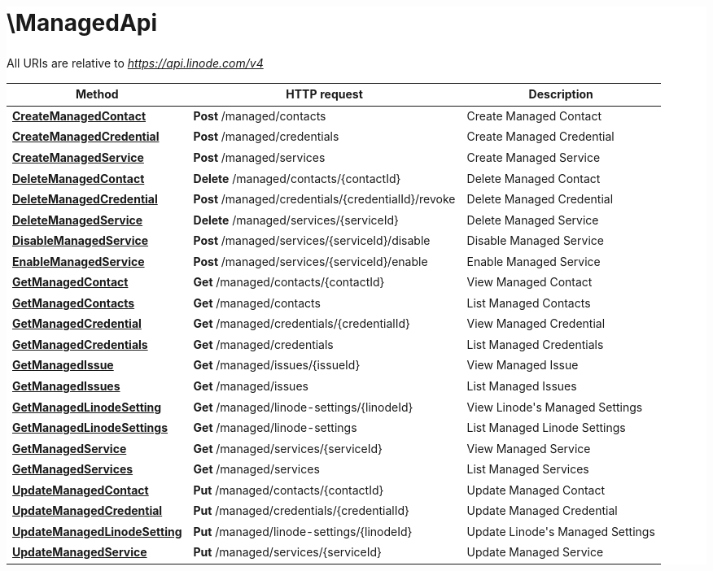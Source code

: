 # \ManagedApi

All URIs are relative to *https://api.linode.com/v4*

Method | HTTP request | Description
------------- | ------------- | -------------
[**CreateManagedContact**](ManagedApi.md#CreateManagedContact) | **Post** /managed/contacts | Create Managed Contact
[**CreateManagedCredential**](ManagedApi.md#CreateManagedCredential) | **Post** /managed/credentials | Create Managed Credential
[**CreateManagedService**](ManagedApi.md#CreateManagedService) | **Post** /managed/services | Create Managed Service
[**DeleteManagedContact**](ManagedApi.md#DeleteManagedContact) | **Delete** /managed/contacts/{contactId} | Delete Managed Contact
[**DeleteManagedCredential**](ManagedApi.md#DeleteManagedCredential) | **Post** /managed/credentials/{credentialId}/revoke | Delete Managed Credential
[**DeleteManagedService**](ManagedApi.md#DeleteManagedService) | **Delete** /managed/services/{serviceId} | Delete Managed Service
[**DisableManagedService**](ManagedApi.md#DisableManagedService) | **Post** /managed/services/{serviceId}/disable | Disable Managed Service
[**EnableManagedService**](ManagedApi.md#EnableManagedService) | **Post** /managed/services/{serviceId}/enable | Enable Managed Service
[**GetManagedContact**](ManagedApi.md#GetManagedContact) | **Get** /managed/contacts/{contactId} | View Managed Contact
[**GetManagedContacts**](ManagedApi.md#GetManagedContacts) | **Get** /managed/contacts | List Managed Contacts
[**GetManagedCredential**](ManagedApi.md#GetManagedCredential) | **Get** /managed/credentials/{credentialId} | View Managed Credential
[**GetManagedCredentials**](ManagedApi.md#GetManagedCredentials) | **Get** /managed/credentials | List Managed Credentials
[**GetManagedIssue**](ManagedApi.md#GetManagedIssue) | **Get** /managed/issues/{issueId} | View Managed Issue
[**GetManagedIssues**](ManagedApi.md#GetManagedIssues) | **Get** /managed/issues | List Managed Issues
[**GetManagedLinodeSetting**](ManagedApi.md#GetManagedLinodeSetting) | **Get** /managed/linode-settings/{linodeId} | View Linode&#39;s Managed Settings
[**GetManagedLinodeSettings**](ManagedApi.md#GetManagedLinodeSettings) | **Get** /managed/linode-settings | List Managed Linode Settings
[**GetManagedService**](ManagedApi.md#GetManagedService) | **Get** /managed/services/{serviceId} | View Managed Service
[**GetManagedServices**](ManagedApi.md#GetManagedServices) | **Get** /managed/services | List Managed Services
[**UpdateManagedContact**](ManagedApi.md#UpdateManagedContact) | **Put** /managed/contacts/{contactId} | Update Managed Contact
[**UpdateManagedCredential**](ManagedApi.md#UpdateManagedCredential) | **Put** /managed/credentials/{credentialId} | Update Managed Credential
[**UpdateManagedLinodeSetting**](ManagedApi.md#UpdateManagedLinodeSetting) | **Put** /managed/linode-settings/{linodeId} | Update Linode&#39;s Managed Settings
[**UpdateManagedService**](ManagedApi.md#UpdateManagedService) | **Put** /managed/services/{serviceId} | Update Managed Service
